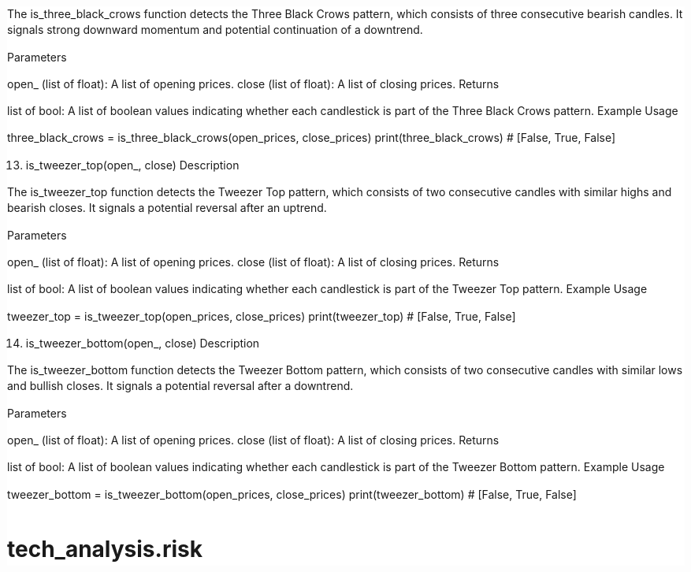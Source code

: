 The is_three_black_crows function detects the Three Black Crows pattern, which consists of three consecutive bearish candles. It signals strong downward momentum and potential continuation of a downtrend.

Parameters

open_ (list of float): A list of opening prices.
close (list of float): A list of closing prices.
Returns

list of bool: A list of boolean values indicating whether each candlestick is part of the Three Black Crows pattern.
Example Usage

three_black_crows = is_three_black_crows(open_prices, close_prices)
print(three_black_crows)  # [False, True, False]

13. is_tweezer_top(open_, close)
Description

The is_tweezer_top function detects the Tweezer Top pattern, which consists of two consecutive candles with similar highs and bearish closes. It signals a potential reversal after an uptrend.

Parameters

open_ (list of float): A list of opening prices.
close (list of float): A list of closing prices.
Returns

list of bool: A list of boolean values indicating whether each candlestick is part of the Tweezer Top pattern.
Example Usage

tweezer_top = is_tweezer_top(open_prices, close_prices)
print(tweezer_top)  # [False, True, False]

14. is_tweezer_bottom(open_, close)
Description

The is_tweezer_bottom function detects the Tweezer Bottom pattern, which consists of two consecutive candles with similar lows and bullish closes. It signals a potential reversal after a downtrend.

Parameters

open_ (list of float): A list of opening prices.
close (list of float): A list of closing prices.
Returns

list of bool: A list of boolean values indicating whether each candlestick is part of the Tweezer Bottom pattern.
Example Usage

tweezer_bottom = is_tweezer_bottom(open_prices, close_prices)
print(tweezer_bottom)  # [False, True, False]


# tech_analysis.risk 
